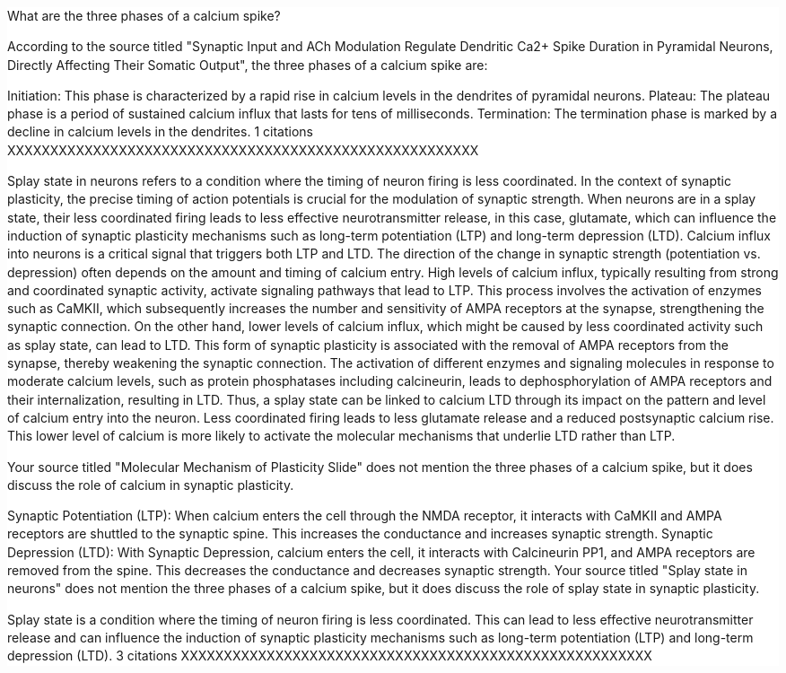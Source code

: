 

What are the three phases of a calcium spike?

According to the source titled "Synaptic Input and ACh Modulation Regulate Dendritic Ca2+ Spike Duration in Pyramidal Neurons, Directly Affecting Their Somatic Output", the three phases of a calcium spike are:

Initiation: This phase is characterized by a rapid rise in calcium levels in the dendrites of pyramidal neurons.
Plateau: The plateau phase is a period of sustained calcium influx that lasts for tens of milliseconds.
Termination: The termination phase is marked by a decline in calcium levels in the dendrites.
1 citations XXXXXXXXXXXXXXXXXXXXXXXXXXXXXXXXXXXXXXXXXXXXXXXXXXXXXXX



Splay state in neurons refers to a condition where the timing of neuron firing is less coordinated. In the context of synaptic plasticity, the precise timing of action potentials is crucial for the modulation of synaptic strength. When neurons are in a splay state, their less coordinated firing leads to less effective neurotransmitter release, in this case, glutamate, which can influence the induction of synaptic plasticity mechanisms such as long-term potentiation (LTP) and long-term depression (LTD). Calcium influx into neurons is a critical signal that triggers both LTP and LTD. The direction of the change in synaptic strength (potentiation vs. depression) often depends on the amount and timing of calcium entry. High levels of calcium influx, typically resulting from strong and coordinated synaptic activity, activate signaling pathways that lead to LTP. This process involves the activation of enzymes such as CaMKII, which subsequently increases the number and sensitivity of AMPA receptors at the synapse, strengthening the synaptic connection. On the other hand, lower levels of calcium influx, which might be caused by less coordinated activity such as splay state, can lead to LTD. This form of synaptic plasticity is associated with the removal of AMPA receptors from the synapse, thereby weakening the synaptic connection. The activation of different enzymes and signaling molecules in response to moderate calcium levels, such as protein phosphatases including calcineurin, leads to dephosphorylation of AMPA receptors and their internalization, resulting in LTD. Thus, a splay state can be linked to calcium LTD through its impact on the pattern and level of calcium entry into the neuron. Less coordinated firing leads to less glutamate release and a reduced postsynaptic calcium rise. This lower level of calcium is more likely to activate the molecular mechanisms that underlie LTD rather than LTP.

Your source titled "Molecular Mechanism of Plasticity Slide" does not mention the three phases of a calcium spike, but it does discuss the role of calcium in synaptic plasticity.

Synaptic Potentiation (LTP): When calcium enters the cell through the NMDA receptor, it interacts with CaMKII and AMPA receptors are shuttled to the synaptic spine. This increases the conductance and increases synaptic strength.
Synaptic Depression (LTD): With Synaptic Depression, calcium enters the cell, it interacts with Calcineurin PP1, and AMPA receptors are removed from the spine. This decreases the conductance and decreases synaptic strength.
Your source titled "Splay state in neurons" does not mention the three phases of a calcium spike, but it does discuss the role of splay state in synaptic plasticity.

Splay state is a condition where the timing of neuron firing is less coordinated. This can lead to less effective neurotransmitter release and can influence the induction of synaptic plasticity mechanisms such as long-term potentiation (LTP) and long-term depression (LTD).
3 citations XXXXXXXXXXXXXXXXXXXXXXXXXXXXXXXXXXXXXXXXXXXXXXXXXXXXXXX

